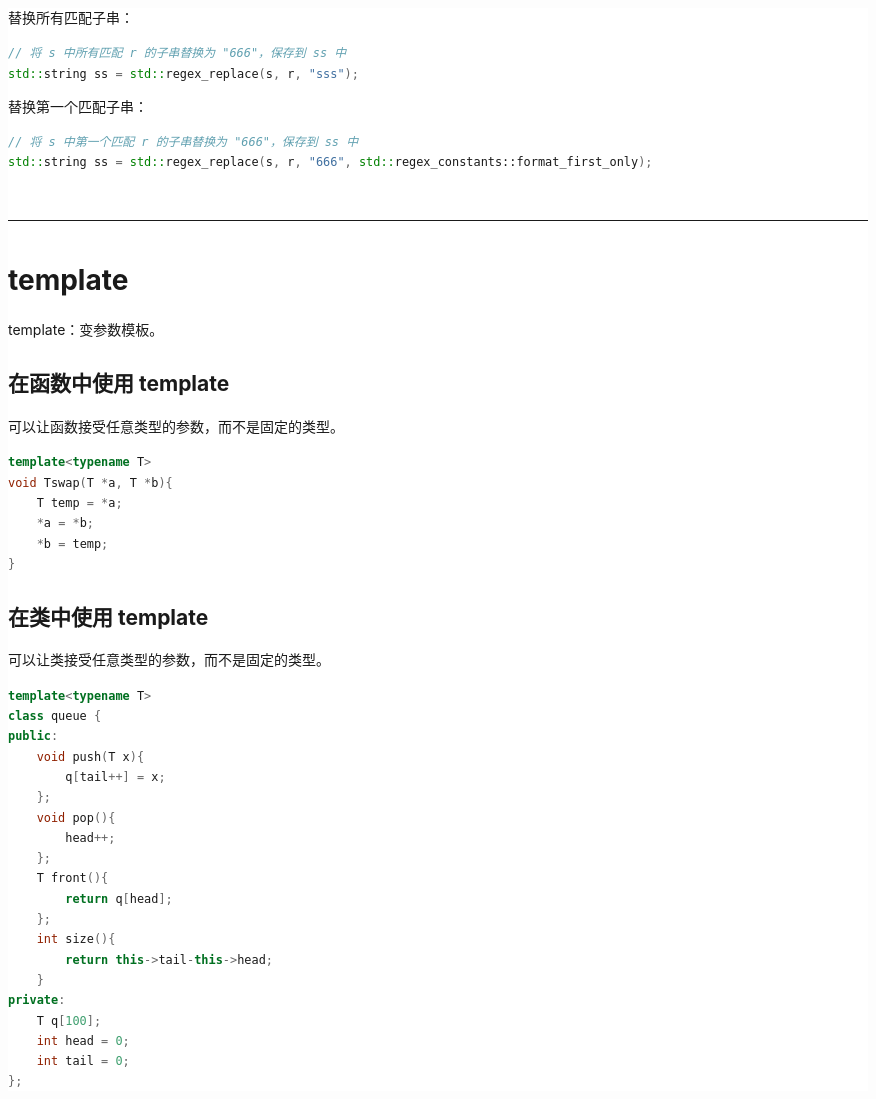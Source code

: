替换所有匹配子串：

```cpp
// 将 s 中所有匹配 r 的子串替换为 "666"，保存到 ss 中
std::string ss = std::regex_replace(s, r, "sss");
```

替换第一个匹配子串：

```cpp
// 将 s 中第一个匹配 r 的子串替换为 "666"，保存到 ss 中
std::string ss = std::regex_replace(s, r, "666", std::regex_constants::format_first_only);
```


<br>

---

# template

template：变参数模板。

## 在函数中使用 template

可以让函数接受任意类型的参数，而不是固定的类型。


```cpp
template<typename T>
void Tswap(T *a, T *b){
    T temp = *a;
    *a = *b;
    *b = temp;
}
```

## 在类中使用 template

可以让类接受任意类型的参数，而不是固定的类型。

```cpp
template<typename T>
class queue {
public:
    void push(T x){
        q[tail++] = x;
    };
    void pop(){
        head++;
    };
    T front(){
        return q[head];
    };
    int size(){
        return this->tail-this->head;
    }
private:
    T q[100];
    int head = 0;
    int tail = 0;
};
```
